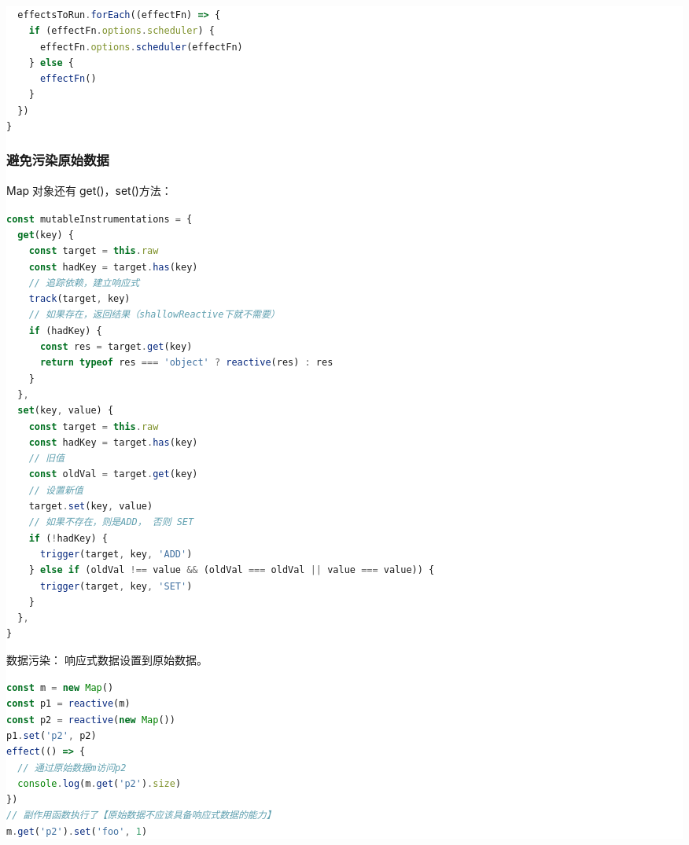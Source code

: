```js
  effectsToRun.forEach((effectFn) => {
    if (effectFn.options.scheduler) {
      effectFn.options.scheduler(effectFn)
    } else {
      effectFn()
    }
  })
}
```

### 避免污染原始数据

Map 对象还有 get()，set()方法：

```js
const mutableInstrumentations = {
  get(key) {
    const target = this.raw
    const hadKey = target.has(key)
    // 追踪依赖，建立响应式
    track(target, key)
    // 如果存在，返回结果（shallowReactive下就不需要）
    if (hadKey) {
      const res = target.get(key)
      return typeof res === 'object' ? reactive(res) : res
    }
  },
  set(key, value) {
    const target = this.raw
    const hadKey = target.has(key)
    // 旧值
    const oldVal = target.get(key)
    // 设置新值
    target.set(key, value)
    // 如果不存在，则是ADD， 否则 SET
    if (!hadKey) {
      trigger(target, key, 'ADD')
    } else if (oldVal !== value && (oldVal === oldVal || value === value)) {
      trigger(target, key, 'SET')
    }
  },
}
```

数据污染： 响应式数据设置到原始数据。

```js
const m = new Map()
const p1 = reactive(m)
const p2 = reactive(new Map())
p1.set('p2', p2)
effect(() => {
  // 通过原始数据m访问p2
  console.log(m.get('p2').size)
})
// 副作用函数执行了【原始数据不应该具备响应式数据的能力】
m.get('p2').set('foo', 1)
```
